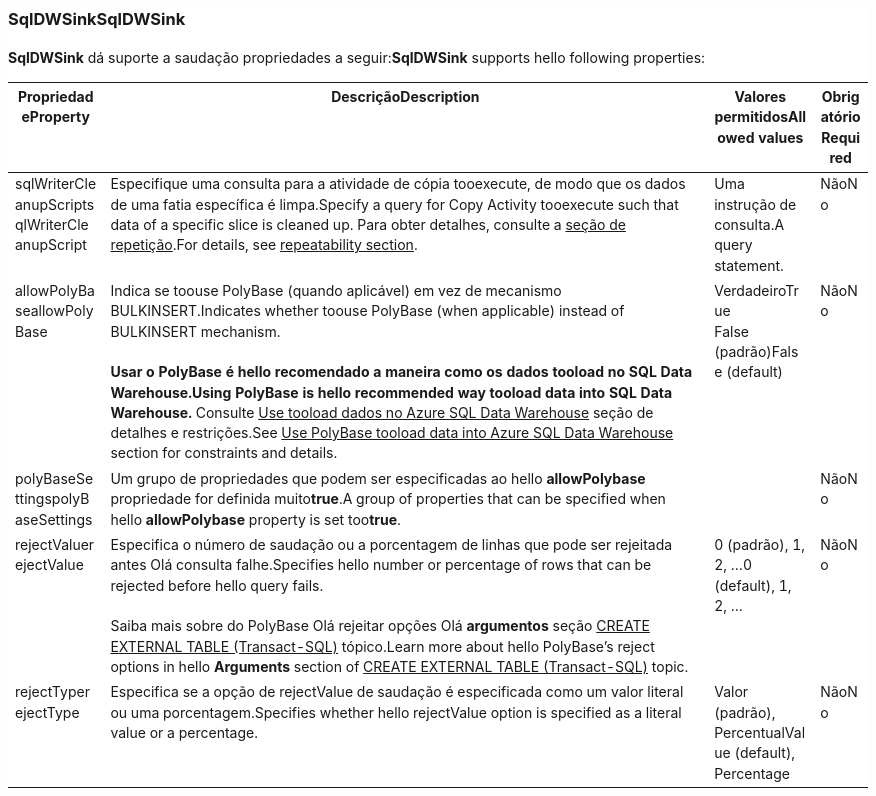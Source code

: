 ### <a name="sqldwsink"></a><span data-ttu-id="47d69-200">SqlDWSink</span><span class="sxs-lookup"><span data-stu-id="47d69-200">SqlDWSink</span></span>
<span data-ttu-id="47d69-201">**SqlDWSink** dá suporte a saudação propriedades a seguir:</span><span class="sxs-lookup"><span data-stu-id="47d69-201">**SqlDWSink** supports hello following properties:</span></span>

| <span data-ttu-id="47d69-202">Propriedade</span><span class="sxs-lookup"><span data-stu-id="47d69-202">Property</span></span> | <span data-ttu-id="47d69-203">Descrição</span><span class="sxs-lookup"><span data-stu-id="47d69-203">Description</span></span> | <span data-ttu-id="47d69-204">Valores permitidos</span><span class="sxs-lookup"><span data-stu-id="47d69-204">Allowed values</span></span> | <span data-ttu-id="47d69-205">Obrigatório</span><span class="sxs-lookup"><span data-stu-id="47d69-205">Required</span></span> |
| --- | --- | --- | --- |
| <span data-ttu-id="47d69-206">sqlWriterCleanupScript</span><span class="sxs-lookup"><span data-stu-id="47d69-206">sqlWriterCleanupScript</span></span> |<span data-ttu-id="47d69-207">Especifique uma consulta para a atividade de cópia tooexecute, de modo que os dados de uma fatia específica é limpa.</span><span class="sxs-lookup"><span data-stu-id="47d69-207">Specify a query for Copy Activity tooexecute such that data of a specific slice is cleaned up.</span></span> <span data-ttu-id="47d69-208">Para obter detalhes, consulte a [seção de repetição](#repeatability-during-copy).</span><span class="sxs-lookup"><span data-stu-id="47d69-208">For details, see [repeatability section](#repeatability-during-copy).</span></span> |<span data-ttu-id="47d69-209">Uma instrução de consulta.</span><span class="sxs-lookup"><span data-stu-id="47d69-209">A query statement.</span></span> |<span data-ttu-id="47d69-210">Não</span><span class="sxs-lookup"><span data-stu-id="47d69-210">No</span></span> |
| <span data-ttu-id="47d69-211">allowPolyBase</span><span class="sxs-lookup"><span data-stu-id="47d69-211">allowPolyBase</span></span> |<span data-ttu-id="47d69-212">Indica se toouse PolyBase (quando aplicável) em vez de mecanismo BULKINSERT.</span><span class="sxs-lookup"><span data-stu-id="47d69-212">Indicates whether toouse PolyBase (when applicable) instead of BULKINSERT mechanism.</span></span> <br/><br/> <span data-ttu-id="47d69-213">**Usar o PolyBase é hello recomendado a maneira como os dados tooload no SQL Data Warehouse.**</span><span class="sxs-lookup"><span data-stu-id="47d69-213">**Using PolyBase is hello recommended way tooload data into SQL Data Warehouse.**</span></span> <span data-ttu-id="47d69-214">Consulte [Use tooload dados no Azure SQL Data Warehouse](#use-polybase-to-load-data-into-azure-sql-data-warehouse) seção de detalhes e restrições.</span><span class="sxs-lookup"><span data-stu-id="47d69-214">See [Use PolyBase tooload data into Azure SQL Data Warehouse](#use-polybase-to-load-data-into-azure-sql-data-warehouse) section for constraints and details.</span></span> |<span data-ttu-id="47d69-215">Verdadeiro</span><span class="sxs-lookup"><span data-stu-id="47d69-215">True</span></span> <br/><span data-ttu-id="47d69-216">False (padrão)</span><span class="sxs-lookup"><span data-stu-id="47d69-216">False (default)</span></span> |<span data-ttu-id="47d69-217">Não</span><span class="sxs-lookup"><span data-stu-id="47d69-217">No</span></span> |
| <span data-ttu-id="47d69-218">polyBaseSettings</span><span class="sxs-lookup"><span data-stu-id="47d69-218">polyBaseSettings</span></span> |<span data-ttu-id="47d69-219">Um grupo de propriedades que podem ser especificadas ao hello **allowPolybase** propriedade for definida muito**true**.</span><span class="sxs-lookup"><span data-stu-id="47d69-219">A group of properties that can be specified when hello **allowPolybase** property is set too**true**.</span></span> |&nbsp; |<span data-ttu-id="47d69-220">Não</span><span class="sxs-lookup"><span data-stu-id="47d69-220">No</span></span> |
| <span data-ttu-id="47d69-221">rejectValue</span><span class="sxs-lookup"><span data-stu-id="47d69-221">rejectValue</span></span> |<span data-ttu-id="47d69-222">Especifica o número de saudação ou a porcentagem de linhas que pode ser rejeitada antes Olá consulta falhe.</span><span class="sxs-lookup"><span data-stu-id="47d69-222">Specifies hello number or percentage of rows that can be rejected before hello query fails.</span></span> <br/><br/><span data-ttu-id="47d69-223">Saiba mais sobre do PolyBase Olá rejeitar opções Olá **argumentos** seção [CREATE EXTERNAL TABLE (Transact-SQL)](https://msdn.microsoft.com/library/dn935021.aspx) tópico.</span><span class="sxs-lookup"><span data-stu-id="47d69-223">Learn more about hello PolyBase’s reject options in hello **Arguments** section of [CREATE EXTERNAL TABLE (Transact-SQL)](https://msdn.microsoft.com/library/dn935021.aspx) topic.</span></span> |<span data-ttu-id="47d69-224">0 (padrão), 1, 2, …</span><span class="sxs-lookup"><span data-stu-id="47d69-224">0 (default), 1, 2, …</span></span> |<span data-ttu-id="47d69-225">Não</span><span class="sxs-lookup"><span data-stu-id="47d69-225">No</span></span> |
| <span data-ttu-id="47d69-226">rejectType</span><span class="sxs-lookup"><span data-stu-id="47d69-226">rejectType</span></span> |<span data-ttu-id="47d69-227">Especifica se a opção de rejectValue de saudação é especificada como um valor literal ou uma porcentagem.</span><span class="sxs-lookup"><span data-stu-id="47d69-227">Specifies whether hello rejectValue option is specified as a literal value or a percentage.</span></span> |<span data-ttu-id="47d69-228">Valor (padrão), Percentual</span><span class="sxs-lookup"><span data-stu-id="47d69-228">Value (default), Percentage</span></span> |<span data-ttu-id="47d69-229">Não</span><span class="sxs-lookup"><span data-stu-id="47d69-229">No</span></span> |